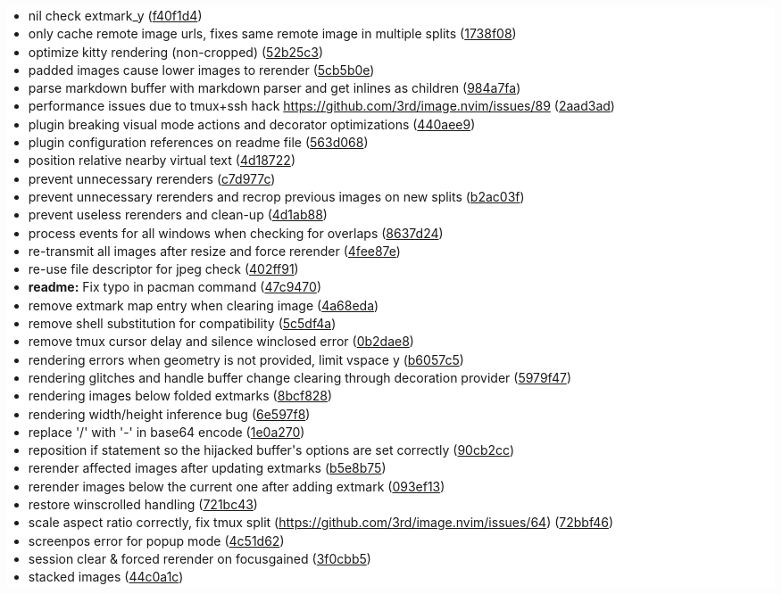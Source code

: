 * nil check extmark_y ([f40f1d4](https://github.com/hareki/image.nvim/commit/f40f1d445e75d8d9101fe44e2df962a202b79695))
* only cache remote image urls, fixes same remote image in multiple splits ([1738f08](https://github.com/hareki/image.nvim/commit/1738f08e14730074d25d29eaf0c19882218d1b08))
* optimize kitty rendering (non-cropped) ([52b25c3](https://github.com/hareki/image.nvim/commit/52b25c375ed14de3948d4ff522705eeb0ee4d3df))
* padded images cause lower images to rerender ([5cb5b0e](https://github.com/hareki/image.nvim/commit/5cb5b0e8dc3a10ff5946efbdb06881e0b475b28c))
* parse markdown buffer with markdown parser and get inlines as children ([984a7fa](https://github.com/hareki/image.nvim/commit/984a7fac438fc3d15da5f16d7dc6383b77ca8203))
* performance issues due to tmux+ssh hack https://github.com/3rd/image.nvim/issues/89 ([2aad3ad](https://github.com/hareki/image.nvim/commit/2aad3ad35e136240a7b2fb53a50d87358f867463))
* plugin breaking visual mode actions and decorator optimizations ([440aee9](https://github.com/hareki/image.nvim/commit/440aee9071697b5ac1ac2e69a61c1187311c2cce))
* plugin configuration references on readme file ([563d068](https://github.com/hareki/image.nvim/commit/563d068b9f7a0a4a7265b99d01ad3a99c05f1277))
* position relative nearby virtual text ([4d18722](https://github.com/hareki/image.nvim/commit/4d18722d82e9f3a5983c5a2d640fbf9973688906))
* prevent unnecessary rerenders ([c7d977c](https://github.com/hareki/image.nvim/commit/c7d977c6b4e2db5d76baf60fd7020f71a66f1a40))
* prevent unnecessary rerenders and recrop previous images on new splits ([b2ac03f](https://github.com/hareki/image.nvim/commit/b2ac03f352958c009534b5c6b9f12b3a9c51793a))
* prevent useless rerenders and clean-up ([4d1ab88](https://github.com/hareki/image.nvim/commit/4d1ab88049ca1dae47765a0c36131d6037ceb8a6))
* process events for all windows when checking for overlaps ([8637d24](https://github.com/hareki/image.nvim/commit/8637d24fd36211bda5e4b7abef9a15fdf44a40a1))
* re-transmit all images after resize and force rerender ([4fee87e](https://github.com/hareki/image.nvim/commit/4fee87e4d63dfe35c430c950cae63acdaf5e6785))
* re-use file descriptor for jpeg check ([402ff91](https://github.com/hareki/image.nvim/commit/402ff916a17f86fb6542886ad0d553f5d77cf22f))
* **readme:** Fix typo in pacman command ([47c9470](https://github.com/hareki/image.nvim/commit/47c947061c93e19aa9dba5cf2dbf374a4b46811e))
* remove extmark map entry when clearing image ([4a68eda](https://github.com/hareki/image.nvim/commit/4a68eda54ef695f6ec025f874f67e9958ddff1b8))
* remove shell substitution for compatibility ([5c5df4a](https://github.com/hareki/image.nvim/commit/5c5df4ac935e6b95543b46e05b79d68483195c78))
* remove tmux cursor delay and silence winclosed error ([0b2dae8](https://github.com/hareki/image.nvim/commit/0b2dae85a5150a13b7f2ef7a4b20bf8faa6dea07))
* rendering errors when geometry is not provided, limit vspace y ([b6057c5](https://github.com/hareki/image.nvim/commit/b6057c5022a08e3ed37b6d8c26be63661d1cc482))
* rendering glitches and handle buffer change clearing through decoration provider ([5979f47](https://github.com/hareki/image.nvim/commit/5979f47e0510d266acbe838415f994d53497662b))
* rendering images below folded extmarks ([8bcf828](https://github.com/hareki/image.nvim/commit/8bcf828cd310794f437cde745e7cf39e3d498efc))
* rendering width/height inference bug ([6e597f8](https://github.com/hareki/image.nvim/commit/6e597f84b5242e18133627c26743bcd0734de1ca))
* replace '/' with '-' in base64 encode ([1e0a270](https://github.com/hareki/image.nvim/commit/1e0a27024f19c5e1f5307c449380f54888301c5e))
* reposition if statement so the hijacked buffer's options are set correctly ([90cb2cc](https://github.com/hareki/image.nvim/commit/90cb2cce0a33812093e68e64bd1e73faeecb1455))
* rerender affected images after updating extmarks ([b5e8b75](https://github.com/hareki/image.nvim/commit/b5e8b756d0bcc4756e41684667c541cd3afd6c7f))
* rerender images below the current one after adding extmark ([093ef13](https://github.com/hareki/image.nvim/commit/093ef13a4f9920fd7a78f83b7b6dcf9b8cb672b3))
* restore winscrolled handling ([721bc43](https://github.com/hareki/image.nvim/commit/721bc43fe13287e9745903740cb6c5d9da8e0b76))
* scale aspect ratio correctly, fix tmux split (https://github.com/3rd/image.nvim/issues/64) ([72bbf46](https://github.com/hareki/image.nvim/commit/72bbf46977aec8a25d9b515fe12011c639543727))
* screenpos error for popup mode ([4c51d62](https://github.com/hareki/image.nvim/commit/4c51d6202628b3b51e368152c053c3fb5c5f76f2))
* session clear & forced rerender on focusgained ([3f0cbb5](https://github.com/hareki/image.nvim/commit/3f0cbb5b540429ebae13e3229c0f75729f654b18))
* stacked images ([44c0a1c](https://github.com/hareki/image.nvim/commit/44c0a1cbcab8276beeac6d67efa449816e5731f5))